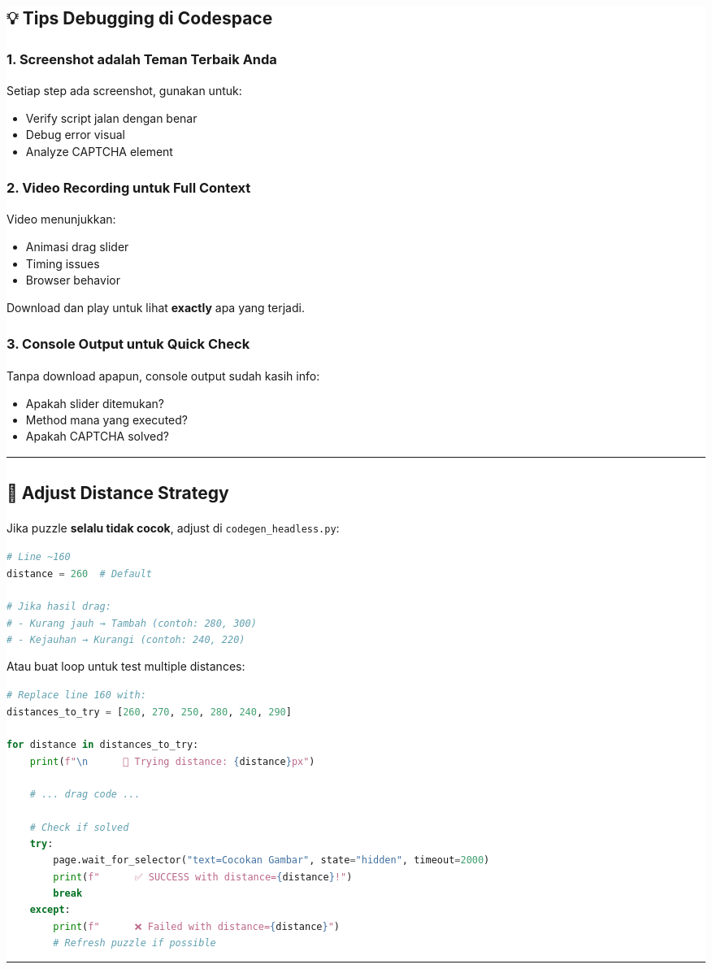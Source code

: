 
## 💡 Tips Debugging di Codespace

### 1. Screenshot adalah Teman Terbaik Anda

Setiap step ada screenshot, gunakan untuk:
- Verify script jalan dengan benar
- Debug error visual
- Analyze CAPTCHA element

### 2. Video Recording untuk Full Context

Video menunjukkan:
- Animasi drag slider
- Timing issues
- Browser behavior

Download dan play untuk lihat **exactly** apa yang terjadi.

### 3. Console Output untuk Quick Check

Tanpa download apapun, console output sudah kasih info:
- Apakah slider ditemukan?
- Method mana yang executed?
- Apakah CAPTCHA solved?

---

## 🔧 Adjust Distance Strategy

Jika puzzle **selalu tidak cocok**, adjust di `codegen_headless.py`:

```python
# Line ~160
distance = 260  # Default

# Jika hasil drag:
# - Kurang jauh → Tambah (contoh: 280, 300)
# - Kejauhan → Kurangi (contoh: 240, 220)
```

Atau buat loop untuk test multiple distances:

```python
# Replace line 160 with:
distances_to_try = [260, 270, 250, 280, 240, 290]

for distance in distances_to_try:
    print(f"\n      🔄 Trying distance: {distance}px")

    # ... drag code ...

    # Check if solved
    try:
        page.wait_for_selector("text=Cocokan Gambar", state="hidden", timeout=2000)
        print(f"      ✅ SUCCESS with distance={distance}!")
        break
    except:
        print(f"      ❌ Failed with distance={distance}")
        # Refresh puzzle if possible
```

---